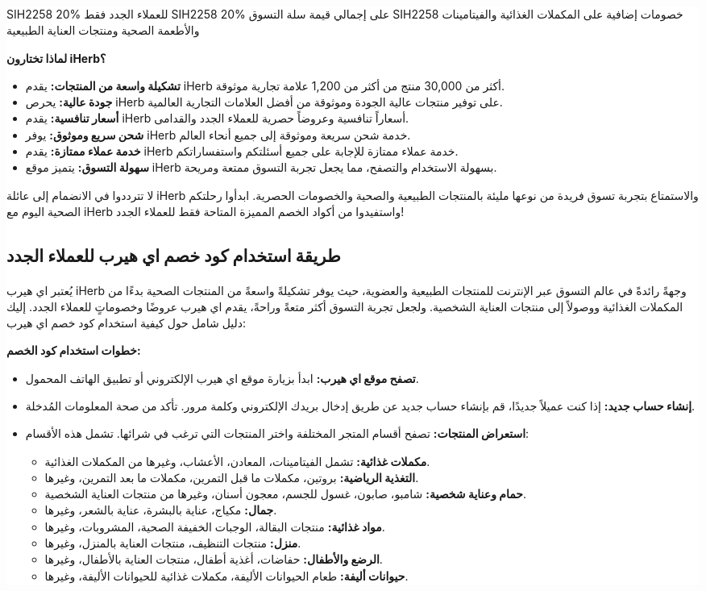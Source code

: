 </tr>
</thead>
<tbody>
<tr>
<td>SIH2258</td>
<td>20%</td>
<td>للعملاء الجدد فقط</td>
</tr>
<tr>
<td>SIH2258</td>
<td>20%</td>
<td>على إجمالي قيمة سلة التسوق</td>
</tr>
<tr>
<td>SIH2258</td>
<td>خصومات إضافية</td>
<td>على المكملات الغذائية والفيتامينات والأطعمة الصحية ومنتجات العناية الطبيعية</td>
</tr>
</tbody>
</table>
<p><strong>لماذا تختارون iHerb؟</strong></p>
<ul>
<li><strong>تشكيلة واسعة من المنتجات:</strong> يقدم iHerb أكثر من 30,000 منتج من أكثر من 1,200 علامة تجارية موثوقة.</li>
<li><strong>جودة عالية:</strong> يحرص iHerb على توفير منتجات عالية الجودة وموثوقة من أفضل العلامات التجارية العالمية.</li>
<li><strong>أسعار تنافسية:</strong> يقدم iHerb أسعاراً تنافسية وعروضاً حصرية للعملاء الجدد والقدامى.</li>
<li><strong>شحن سريع وموثوق:</strong> يوفر iHerb خدمة شحن سريعة وموثوقة إلى جميع أنحاء العالم.</li>
<li><strong>خدمة عملاء ممتازة:</strong> يقدم iHerb خدمة عملاء ممتازة للإجابة على جميع أسئلتكم واستفساراتكم.</li>
<li><strong>سهولة التسوق:</strong> يتميز موقع iHerb بسهولة الاستخدام والتصفح، مما يجعل تجربة التسوق ممتعة ومريحة.</li>
</ul>
<p>لا تترددوا في الانضمام إلى عائلة iHerb والاستمتاع بتجربة تسوق فريدة من نوعها مليئة بالمنتجات الطبيعية والصحية والخصومات الحصرية. ابدأوا رحلتكم الصحية اليوم مع iHerb واستفيدوا من أكواد الخصم المميزة المتاحة فقط للعملاء الجدد!</p>
<h2 id="">طريقة استخدام كود خصم اي هيرب للعملاء الجدد</h2>
<p>يُعتبر اي هيرب iHerb وجهةً رائدةً في عالم التسوق عبر الإنترنت للمنتجات الطبيعية والعضوية، حيث يوفر تشكيلةً واسعةً من المنتجات الصحية بدءًا من المكملات الغذائية ووصولاً إلى منتجات العناية الشخصية. ولجعل تجربة التسوق أكثر متعةً وراحةً، يقدم اي هيرب عروضًا وخصوماتٍ للعملاء الجدد. إليك دليل شامل حول كيفية استخدام كود خصم اي هيرب:</p>
<p><strong>خطوات استخدام كود الخصم:</strong></p>
<ul>
<li><p><strong>تصفح موقع اي هيرب:</strong> ابدأ بزيارة موقع اي هيرب الإلكتروني أو تطبيق الهاتف المحمول.</p></li>
<li><p><strong>إنشاء حساب جديد:</strong>  إذا كنت عميلاً جديدًا، قم بإنشاء حساب جديد عن طريق إدخال بريدك الإلكتروني وكلمة مرور.  تأكد من صحة المعلومات المُدخلة.</p></li>
<li><p><strong>استعراض المنتجات:</strong> تصفح  أقسام المتجر المختلفة  واختر المنتجات التي ترغب في شرائها. تشمل هذه الأقسام:</p>
<ul>
<li><strong>مكملات غذائية:</strong>  تشمل الفيتامينات، المعادن، الأعشاب، وغيرها من المكملات الغذائية.</li>
<li><strong>التغذية الرياضية:</strong> بروتين، مكملات ما قبل التمرين، مكملات ما بعد التمرين، وغيرها.</li>
<li><strong>حمام وعناية شخصية:</strong> شامبو، صابون، غسول للجسم، معجون أسنان، وغيرها من منتجات العناية الشخصية.</li>
<li><strong>جمال:</strong> مكياج، عناية بالبشرة، عناية بالشعر، وغيرها.</li>
<li><strong>مواد غذائية:</strong>  منتجات البقالة، الوجبات الخفيفة الصحية، المشروبات، وغيرها.</li>
<li><strong>منزل:</strong> منتجات التنظيف، منتجات العناية بالمنزل، وغيرها.</li>
<li><strong>الرضع والأطفال:</strong> حفاضات، أغذية أطفال، منتجات العناية بالأطفال، وغيرها.</li>
<li><strong>حيوانات أليفة:</strong> طعام الحيوانات الأليفة، مكملات غذائية للحيوانات الأليفة، وغيرها.</li></ul></li>